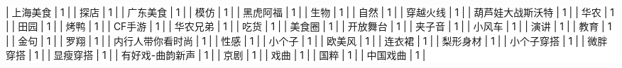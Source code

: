 | 上海美食 | 1 |
| 探店 | 1 |
| 广东美食 | 1 |
| 模仿 | 1 |
| 黑虎阿福 | 1 |
| 生物 | 1 |
| 自然 | 1 |
| 穿越火线 | 1 |
| 葫芦娃大战斯沃特 | 1 |
| 华农 | 1 |
| 田园 | 1 |
| 烤鸭 | 1 |
| CF手游 | 1 |
| 华农兄弟 | 1 |
| 吃货 | 1 |
| 美食圈 | 1 |
| 开放舞台 | 1 |
| 夹子音 | 1 |
| 小风车 | 1 |
| 演讲 | 1 |
| 教育 | 1 |
| 金句 | 1 |
| 罗翔 | 1 |
| 内行人带你看时尚 | 1 |
| 性感 | 1 |
| 小个子 | 1 |
| 欧美风 | 1 |
| 连衣裙 | 1 |
| 梨形身材 | 1 |
| 小个子穿搭 | 1 |
| 微胖穿搭 | 1 |
| 显瘦穿搭 | 1 |
| 有好戏-曲韵新声 | 1 |
| 京剧 | 1 |
| 戏曲 | 1 |
| 国粹 | 1 |
| 中国戏曲 | 1 |